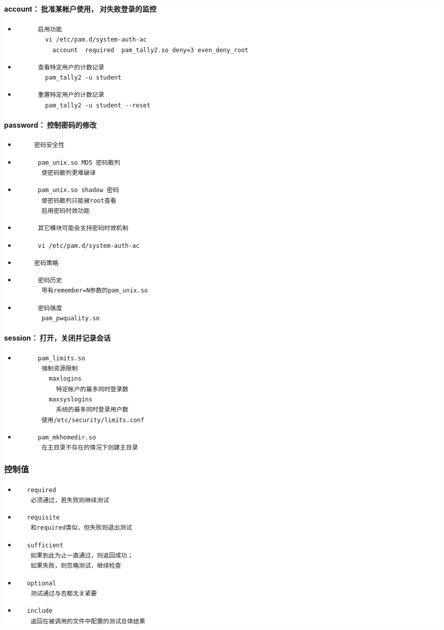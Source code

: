 
####        account：          批准某帐户使用，          对失败登录的监控

*           启用功能
              vi /etc/pam.d/system-auth-ac
                account  required  pam_tally2.so deny=3 even_deny_root
*           查看特定用户的计数记录
              pam_tally2 -u student
*           重置特定用户的计数记录
              pam_tally2 -u student --reset


####        password：          控制密码的修改

*          密码安全性
 *           pam_unix.so MD5 密码散列
              使密码散列更难破译
 *           pam_unix.so shadow 密码
              使密码散列只能被root查看
              启用密码时效功能
 *           其它模块可能会支持密码时效机制
 *           vi /etc/pam.d/system-auth-ac
*          密码策略
 *           密码历史
              带有remember=N参数的pam_unix.so
 *           密码强度
              pam_pwquality.so


####        session：          打开，关闭并记录会话

 *           pam_limits.so
              强制资源限制
                maxlogins
                  特定帐户的最多同时登录数
                maxsyslogins
                  系统的最多同时登录用户数
              使用/etc/security/limits.conf
 *           pam_mkhomedir.so
              在主目录不存在的情况下创建主目录


###      控制值

*        required
          必须通过，若失败则继续测试
*        requisite
          和required类似，但失败则退出测试
*        sufficient
          如果到此为止一直通过，则返回成功；
          如果失败，则忽略测试，继续检查
*        optional
          测试通过与否都无关紧要
*        include
          返回在被调用的文件中配置的测试总体结果
